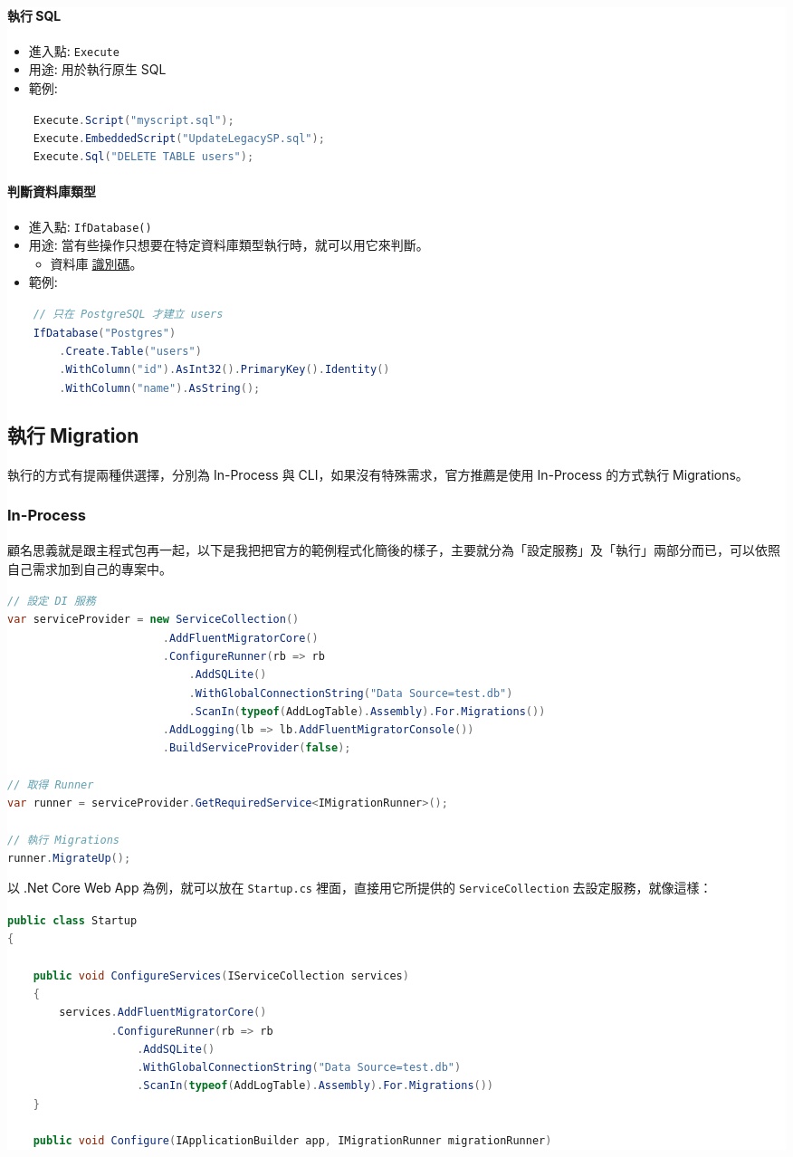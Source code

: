 #### 執行 SQL
- 進入點: `Execute`
- 用途: 用於執行原生 SQL
- 範例:

```cs
    Execute.Script("myscript.sql");
    Execute.EmbeddedScript("UpdateLegacySP.sql");
    Execute.Sql("DELETE TABLE users");
```

#### 判斷資料庫類型
- 進入點: `IfDatabase()`
- 用途: 當有些操作只想要在特定資料庫類型執行時，就可以用它來判斷。
    - 資料庫 [識別碼](https://fluentmigrator.github.io/articles/multi-db-support.html#supported-databases)。
- 範例:

```cs
    // 只在 PostgreSQL 才建立 users
    IfDatabase("Postgres")
        .Create.Table("users")
        .WithColumn("id").AsInt32().PrimaryKey().Identity()
        .WithColumn("name").AsString();
```

## 執行 Migration

執行的方式有提兩種供選擇，分別為 In-Process 與 CLI，如果沒有特殊需求，官方推薦是使用 In-Process 的方式執行 Migrations。

### In-Process

顧名思義就是跟主程式包再一起，以下是我把把官方的範例程式化簡後的樣子，主要就分為「設定服務」及「執行」兩部分而已，可以依照自己需求加到自己的專案中。

```cs
// 設定 DI 服務
var serviceProvider = new ServiceCollection()
                        .AddFluentMigratorCore()
                        .ConfigureRunner(rb => rb
                            .AddSQLite()
                            .WithGlobalConnectionString("Data Source=test.db")
                            .ScanIn(typeof(AddLogTable).Assembly).For.Migrations())
                        .AddLogging(lb => lb.AddFluentMigratorConsole())
                        .BuildServiceProvider(false);

// 取得 Runner
var runner = serviceProvider.GetRequiredService<IMigrationRunner>();

// 執行 Migrations
runner.MigrateUp();
```

以 .Net Core Web App 為例，就可以放在 `Startup.cs` 裡面，直接用它所提供的 `ServiceCollection` 去設定服務，就像這樣：

```cs
public class Startup
{

    public void ConfigureServices(IServiceCollection services)
    {
        services.AddFluentMigratorCore()
                .ConfigureRunner(rb => rb
                    .AddSQLite()
                    .WithGlobalConnectionString("Data Source=test.db")
                    .ScanIn(typeof(AddLogTable).Assembly).For.Migrations())
    }

    public void Configure(IApplicationBuilder app, IMigrationRunner migrationRunner)
```